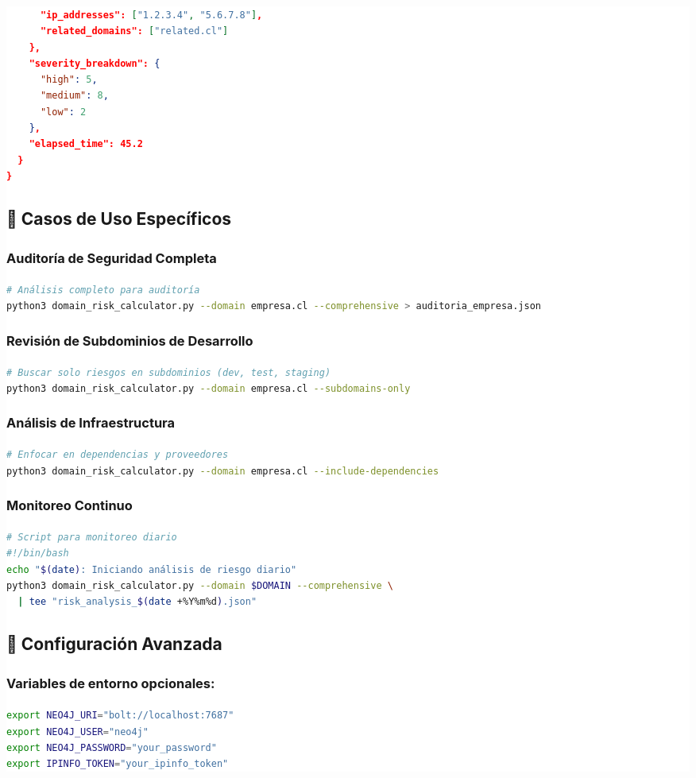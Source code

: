 ```json
      "ip_addresses": ["1.2.3.4", "5.6.7.8"],
      "related_domains": ["related.cl"]
    },
    "severity_breakdown": {
      "high": 5,
      "medium": 8,
      "low": 2
    },
    "elapsed_time": 45.2
  }
}
```

## 🎯 Casos de Uso Específicos

### **Auditoría de Seguridad Completa**
```bash
# Análisis completo para auditoría
python3 domain_risk_calculator.py --domain empresa.cl --comprehensive > auditoria_empresa.json
```

### **Revisión de Subdominios de Desarrollo**
```bash
# Buscar solo riesgos en subdominios (dev, test, staging)
python3 domain_risk_calculator.py --domain empresa.cl --subdomains-only
```

### **Análisis de Infraestructura**
```bash
# Enfocar en dependencias y proveedores
python3 domain_risk_calculator.py --domain empresa.cl --include-dependencies
```

### **Monitoreo Continuo**
```bash
# Script para monitoreo diario
#!/bin/bash
echo "$(date): Iniciando análisis de riesgo diario"
python3 domain_risk_calculator.py --domain $DOMAIN --comprehensive \
  | tee "risk_analysis_$(date +%Y%m%d).json"
```

## 🔧 Configuración Avanzada

### **Variables de entorno opcionales:**
```bash
export NEO4J_URI="bolt://localhost:7687"
export NEO4J_USER="neo4j"
export NEO4J_PASSWORD="your_password"
export IPINFO_TOKEN="your_ipinfo_token"
```
